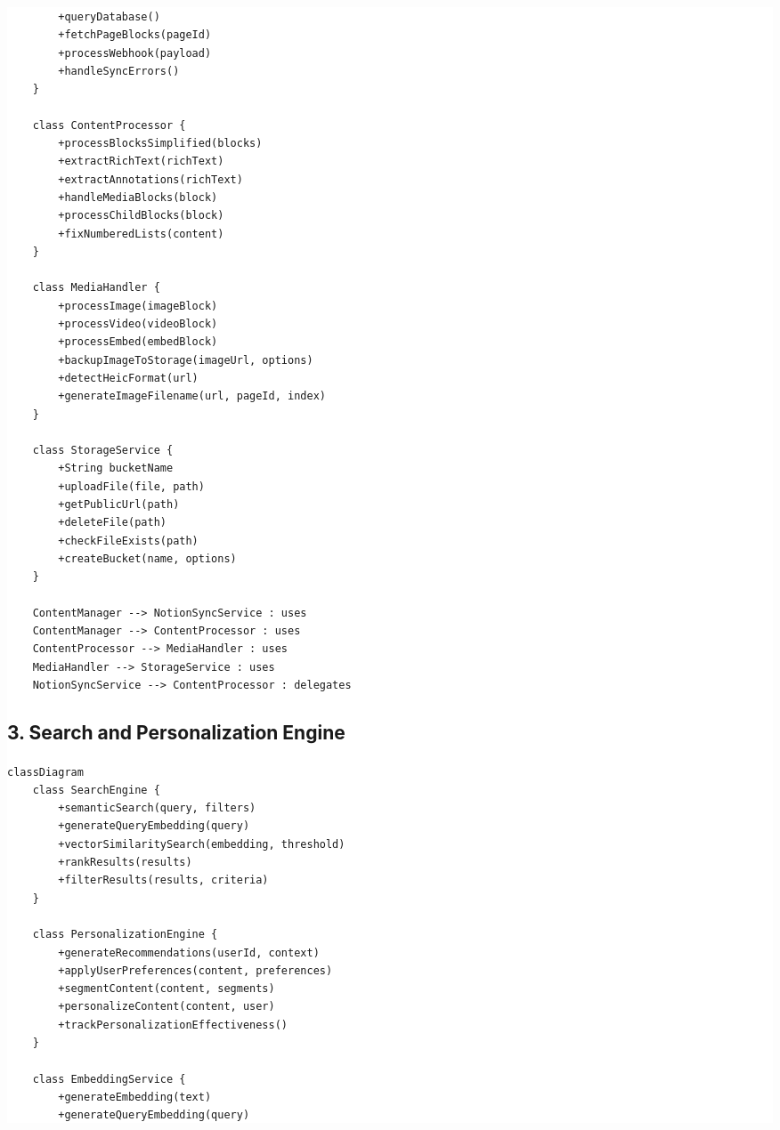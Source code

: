 ```mermaid
        +queryDatabase()
        +fetchPageBlocks(pageId)
        +processWebhook(payload)
        +handleSyncErrors()
    }

    class ContentProcessor {
        +processBlocksSimplified(blocks)
        +extractRichText(richText)
        +extractAnnotations(richText)
        +handleMediaBlocks(block)
        +processChildBlocks(block)
        +fixNumberedLists(content)
    }

    class MediaHandler {
        +processImage(imageBlock)
        +processVideo(videoBlock)
        +processEmbed(embedBlock)
        +backupImageToStorage(imageUrl, options)
        +detectHeicFormat(url)
        +generateImageFilename(url, pageId, index)
    }

    class StorageService {
        +String bucketName
        +uploadFile(file, path)
        +getPublicUrl(path)
        +deleteFile(path)
        +checkFileExists(path)
        +createBucket(name, options)
    }

    ContentManager --> NotionSyncService : uses
    ContentManager --> ContentProcessor : uses
    ContentProcessor --> MediaHandler : uses
    MediaHandler --> StorageService : uses
    NotionSyncService --> ContentProcessor : delegates
```

## 3. Search and Personalization Engine

```mermaid
classDiagram
    class SearchEngine {
        +semanticSearch(query, filters)
        +generateQueryEmbedding(query)
        +vectorSimilaritySearch(embedding, threshold)
        +rankResults(results)
        +filterResults(results, criteria)
    }

    class PersonalizationEngine {
        +generateRecommendations(userId, context)
        +applyUserPreferences(content, preferences)
        +segmentContent(content, segments)
        +personalizeContent(content, user)
        +trackPersonalizationEffectiveness()
    }

    class EmbeddingService {
        +generateEmbedding(text)
        +generateQueryEmbedding(query)
```